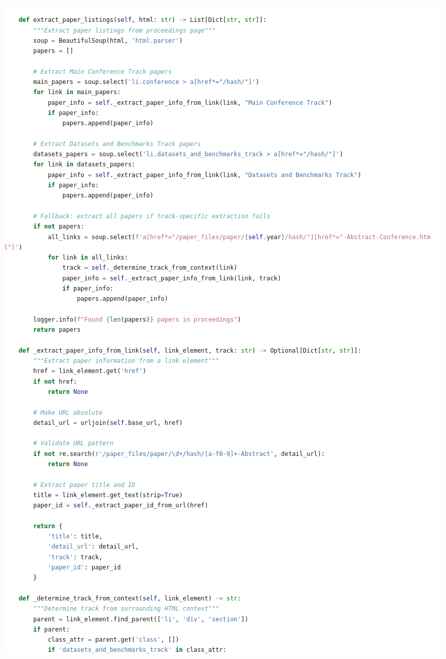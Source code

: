 ```python
    
    def extract_paper_listings(self, html: str) -> List[Dict[str, str]]:
        """Extract paper listings from proceedings page"""
        soup = BeautifulSoup(html, 'html.parser')
        papers = []
        
        # Extract Main Conference Track papers
        main_papers = soup.select('li.conference > a[href*="/hash/"]')
        for link in main_papers:
            paper_info = self._extract_paper_info_from_link(link, "Main Conference Track")
            if paper_info:
                papers.append(paper_info)
        
        # Extract Datasets and Benchmarks Track papers
        datasets_papers = soup.select('li.datasets_and_benchmarks_track > a[href*="/hash/"]')
        for link in datasets_papers:
            paper_info = self._extract_paper_info_from_link(link, "Datasets and Benchmarks Track")
            if paper_info:
                papers.append(paper_info)
        
        # Fallback: extract all papers if track-specific extraction fails
        if not papers:
            all_links = soup.select(f'a[href*="/paper_files/paper/{self.year}/hash/"][href*="-Abstract-Conference.html"]')
            for link in all_links:
                track = self._determine_track_from_context(link)
                paper_info = self._extract_paper_info_from_link(link, track)
                if paper_info:
                    papers.append(paper_info)
        
        logger.info(f"Found {len(papers)} papers in proceedings")
        return papers
    
    def _extract_paper_info_from_link(self, link_element, track: str) -> Optional[Dict[str, str]]:
        """Extract paper information from a link element"""
        href = link_element.get('href')
        if not href:
            return None
        
        # Make URL absolute
        detail_url = urljoin(self.base_url, href)
        
        # Validate URL pattern
        if not re.search(r'/paper_files/paper/\d+/hash/[a-f0-9]+-Abstract', detail_url):
            return None
        
        # Extract paper title and ID
        title = link_element.get_text(strip=True)
        paper_id = self._extract_paper_id_from_url(href)
        
        return {
            'title': title,
            'detail_url': detail_url,
            'track': track,
            'paper_id': paper_id
        }
    
    def _determine_track_from_context(self, link_element) -> str:
        """Determine track from surrounding HTML context"""
        parent = link_element.find_parent(['li', 'div', 'section'])
        if parent:
            class_attr = parent.get('class', [])
            if 'datasets_and_benchmarks_track' in class_attr:
```